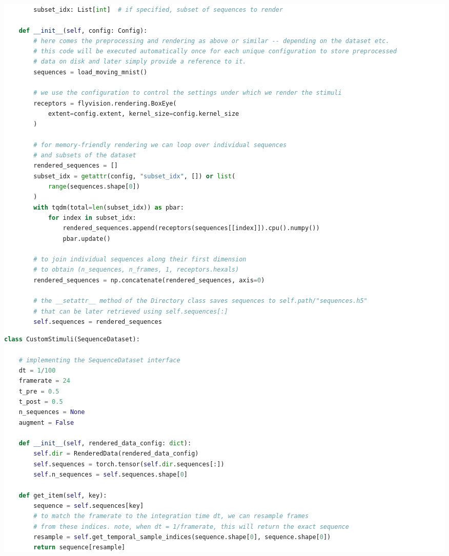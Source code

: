 ```python
        subset_idx: List[int]  # if specified, subset of sequences to render

    def __init__(self, config: Config):
        # here comes the preprocessing and rendering as above or similar -- depending on the dataset etc.
        # this code will be executed automatically once for each unique configuration to store preprocessed
        # data on disk and later simply provide a reference to it.
        sequences = load_moving_mnist()

        # we use the configuration to control the settings under which we render the stimuli
        receptors = flyvision.rendering.BoxEye(
            extent=config.extent, kernel_size=config.kernel_size
        )

        # for memory-friendly rendering we can loop over individual sequences
        # and subsets of the dataset
        rendered_sequences = []
        subset_idx = getattr(config, "subset_idx", []) or list(
            range(sequences.shape[0])
        )
        with tqdm(total=len(subset_idx)) as pbar:
            for index in subset_idx:
                rendered_sequences.append(receptors(sequences[[index]]).cpu().numpy())
                pbar.update()

        # to join individual sequences along their first dimension
        # to obtain (n_sequences, n_frames, 1, receptors.hexals)
        rendered_sequences = np.concatenate(rendered_sequences, axis=0)

        # the __setattr__ method of the Directory class saves sequences to self.path/"sequences.h5"
        # that can be later retrieved using self.sequences[:]
        self.sequences = rendered_sequences
```


```python
class CustomStimuli(SequenceDataset):
    
    # implementing the SequenceDataset interface 
    dt = 1/100
    framerate = 24
    t_pre = 0.5
    t_post = 0.5
    n_sequences = None
    augment = False
    
    def __init__(self, rendered_data_config: dict):
        self.dir = RenderedData(rendered_data_config)
        self.sequences = torch.tensor(self.dir.sequences[:])
        self.n_sequences = self.sequences.shape[0]

    def get_item(self, key):
        sequence = self.sequences[key]
        # to match the framerate to the integration time dt, we can resample frames
        # from these indices. note, when dt = 1/framerate, this will return the exact sequence
        resample = self.get_temporal_sample_indices(sequence.shape[0], sequence.shape[0])
        return sequence[resample]
```

